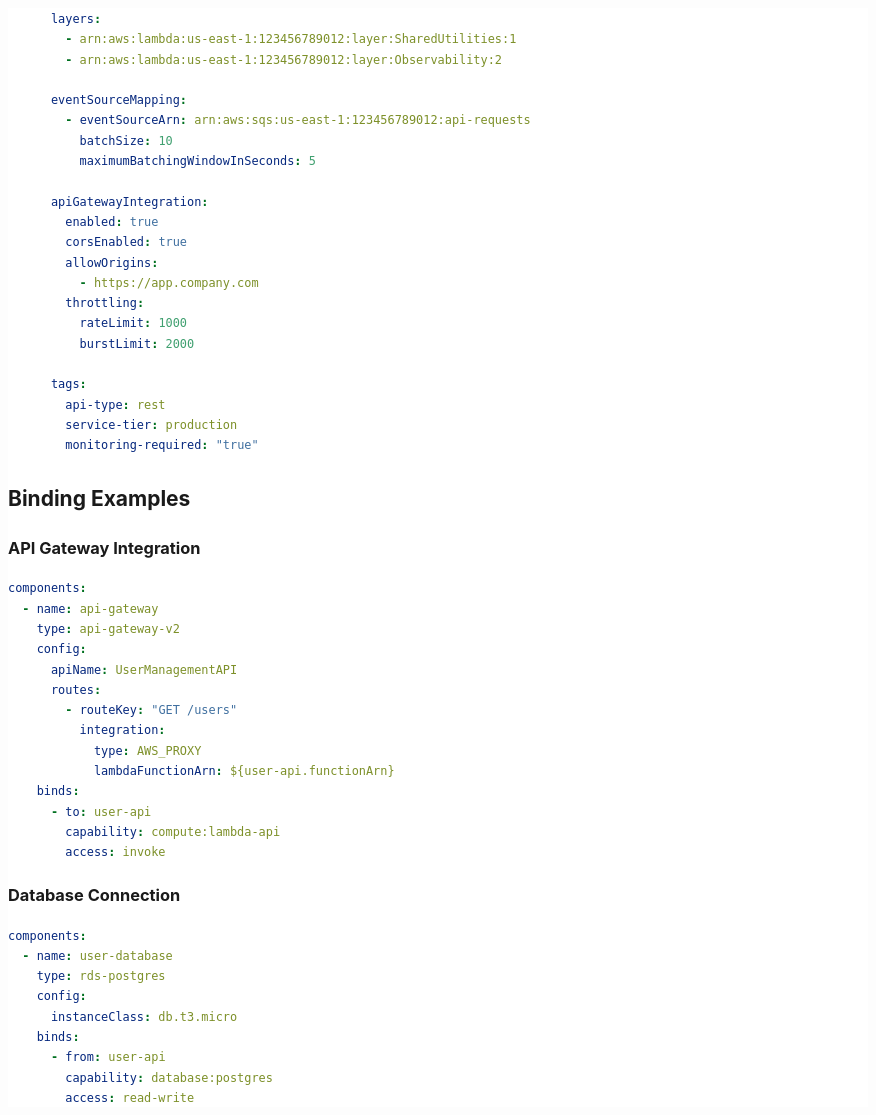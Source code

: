 ```yaml
      layers:
        - arn:aws:lambda:us-east-1:123456789012:layer:SharedUtilities:1
        - arn:aws:lambda:us-east-1:123456789012:layer:Observability:2
      
      eventSourceMapping:
        - eventSourceArn: arn:aws:sqs:us-east-1:123456789012:api-requests
          batchSize: 10
          maximumBatchingWindowInSeconds: 5
      
      apiGatewayIntegration:
        enabled: true
        corsEnabled: true
        allowOrigins:
          - https://app.company.com
        throttling:
          rateLimit: 1000
          burstLimit: 2000
      
      tags:
        api-type: rest
        service-tier: production
        monitoring-required: "true"
```

## Binding Examples

### API Gateway Integration

```yaml
components:
  - name: api-gateway
    type: api-gateway-v2
    config:
      apiName: UserManagementAPI
      routes:
        - routeKey: "GET /users"
          integration:
            type: AWS_PROXY
            lambdaFunctionArn: ${user-api.functionArn}
    binds:
      - to: user-api
        capability: compute:lambda-api
        access: invoke
```

### Database Connection

```yaml
components:
  - name: user-database
    type: rds-postgres
    config:
      instanceClass: db.t3.micro
    binds:
      - from: user-api
        capability: database:postgres
        access: read-write
```
